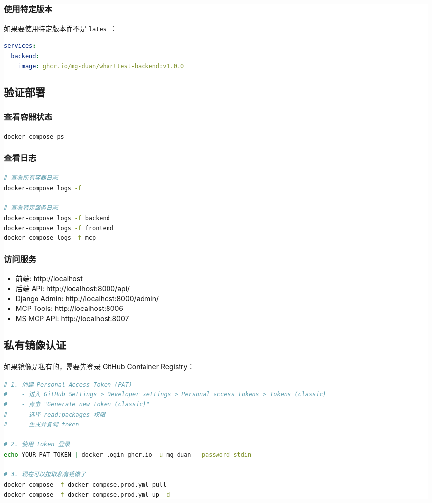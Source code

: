 ### 使用特定版本

如果要使用特定版本而不是 `latest`：

```yaml
services:
  backend:
    image: ghcr.io/mg-duan/wharttest-backend:v1.0.0
```

## 验证部署

### 查看容器状态

```bash
docker-compose ps
```

### 查看日志

```bash
# 查看所有容器日志
docker-compose logs -f

# 查看特定服务日志
docker-compose logs -f backend
docker-compose logs -f frontend
docker-compose logs -f mcp
```

### 访问服务

- 前端: http://localhost
- 后端 API: http://localhost:8000/api/
- Django Admin: http://localhost:8000/admin/
- MCP Tools: http://localhost:8006
- MS MCP API: http://localhost:8007

## 私有镜像认证

如果镜像是私有的，需要先登录 GitHub Container Registry：

```bash
# 1. 创建 Personal Access Token (PAT)
#    - 进入 GitHub Settings > Developer settings > Personal access tokens > Tokens (classic)
#    - 点击 "Generate new token (classic)"
#    - 选择 read:packages 权限
#    - 生成并复制 token

# 2. 使用 token 登录
echo YOUR_PAT_TOKEN | docker login ghcr.io -u mg-duan --password-stdin

# 3. 现在可以拉取私有镜像了
docker-compose -f docker-compose.prod.yml pull
docker-compose -f docker-compose.prod.yml up -d
```
